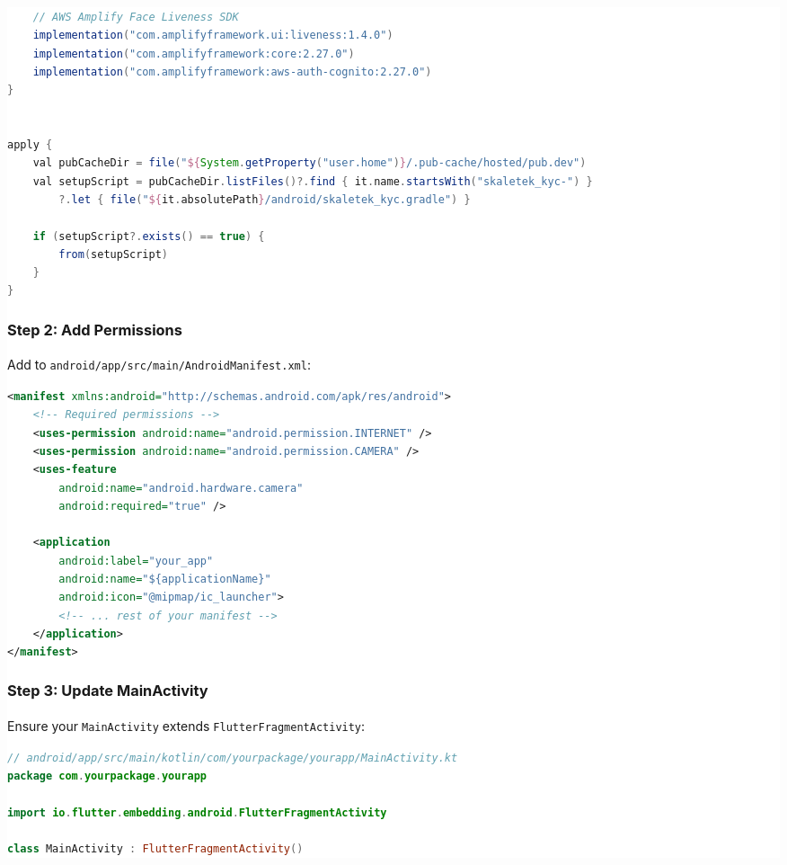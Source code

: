 ```gradle
    // AWS Amplify Face Liveness SDK
    implementation("com.amplifyframework.ui:liveness:1.4.0")
    implementation("com.amplifyframework:core:2.27.0")
    implementation("com.amplifyframework:aws-auth-cognito:2.27.0")
}


apply {
    val pubCacheDir = file("${System.getProperty("user.home")}/.pub-cache/hosted/pub.dev")
    val setupScript = pubCacheDir.listFiles()?.find { it.name.startsWith("skaletek_kyc-") }
        ?.let { file("${it.absolutePath}/android/skaletek_kyc.gradle") }
    
    if (setupScript?.exists() == true) {
        from(setupScript)
    }
}
```

### Step 2: Add Permissions

Add to `android/app/src/main/AndroidManifest.xml`:

```xml
<manifest xmlns:android="http://schemas.android.com/apk/res/android">
    <!-- Required permissions -->
    <uses-permission android:name="android.permission.INTERNET" />
    <uses-permission android:name="android.permission.CAMERA" />
    <uses-feature 
        android:name="android.hardware.camera" 
        android:required="true" />
    
    <application
        android:label="your_app"
        android:name="${applicationName}"
        android:icon="@mipmap/ic_launcher">
        <!-- ... rest of your manifest -->
    </application>
</manifest>
```

### Step 3: Update MainActivity

Ensure your `MainActivity` extends `FlutterFragmentActivity`:

```kotlin
// android/app/src/main/kotlin/com/yourpackage/yourapp/MainActivity.kt
package com.yourpackage.yourapp

import io.flutter.embedding.android.FlutterFragmentActivity

class MainActivity : FlutterFragmentActivity()
```
